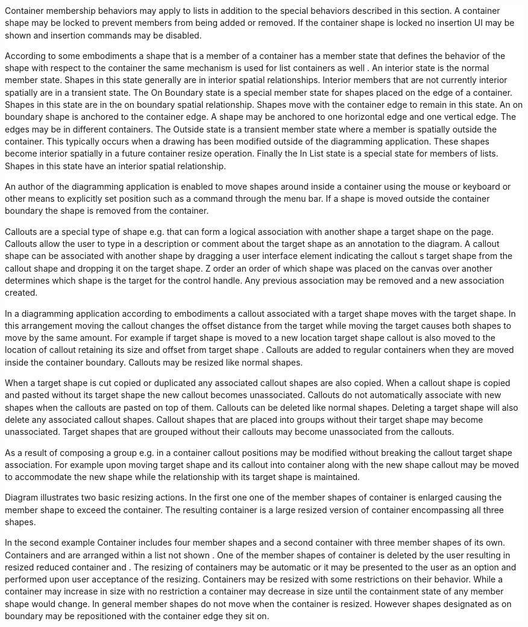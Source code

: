 Container membership behaviors may apply to lists in addition to the special behaviors described in this section. A container shape may be locked to prevent members from being added or removed. If the container shape is locked no insertion UI may be shown and insertion commands may be disabled.

According to some embodiments a shape that is a member of a container has a member state that defines the behavior of the shape with respect to the container the same mechanism is used for list containers as well . An interior state is the normal member state. Shapes in this state generally are in interior spatial relationships. Interior members that are not currently interior spatially are in a transient state. The On Boundary state is a special member state for shapes placed on the edge of a container. Shapes in this state are in the on boundary spatial relationship. Shapes move with the container edge to remain in this state. An on boundary shape is anchored to the container edge. A shape may be anchored to one horizontal edge and one vertical edge. The edges may be in different containers. The Outside state is a transient member state where a member is spatially outside the container. This typically occurs when a drawing has been modified outside of the diagramming application. These shapes become interior spatially in a future container resize operation. Finally the In List state is a special state for members of lists. Shapes in this state have an interior spatial relationship.

An author of the diagramming application is enabled to move shapes around inside a container using the mouse or keyboard or other means to explicitly set position such as a command through the menu bar. If a shape is moved outside the container boundary the shape is removed from the container.

Callouts are a special type of shape e.g. that can form a logical association with another shape a target shape on the page. Callouts allow the user to type in a description or comment about the target shape as an annotation to the diagram. A callout shape can be associated with another shape by dragging a user interface element indicating the callout s target shape from the callout shape and dropping it on the target shape. Z order an order of which shape was placed on the canvas over another determines which shape is the target for the control handle. Any previous association may be removed and a new association created.

In a diagramming application according to embodiments a callout associated with a target shape moves with the target shape. In this arrangement moving the callout changes the offset distance from the target while moving the target causes both shapes to move by the same amount. For example if target shape is moved to a new location target shape callout is also moved to the location of callout retaining its size and offset from target shape . Callouts are added to regular containers when they are moved inside the container boundary. Callouts may be resized like normal shapes.

When a target shape is cut copied or duplicated any associated callout shapes are also copied. When a callout shape is copied and pasted without its target shape the new callout becomes unassociated. Callouts do not automatically associate with new shapes when the callouts are pasted on top of them. Callouts can be deleted like normal shapes. Deleting a target shape will also delete any associated callout shapes. Callout shapes that are placed into groups without their target shape may become unassociated. Target shapes that are grouped without their callouts may become unassociated from the callouts.

As a result of composing a group e.g. in a container callout positions may be modified without breaking the callout target shape association. For example upon moving target shape and its callout into container along with the new shape callout may be moved to accommodate the new shape while the relationship with its target shape is maintained.

Diagram illustrates two basic resizing actions. In the first one one of the member shapes of container is enlarged causing the member shape to exceed the container. The resulting container is a large resized version of container encompassing all three shapes.

In the second example Container includes four member shapes and a second container with three member shapes of its own. Containers and are arranged within a list not shown . One of the member shapes of container is deleted by the user resulting in resized reduced container and . The resizing of containers may be automatic or it may be presented to the user as an option and performed upon user acceptance of the resizing. Containers may be resized with some restrictions on their behavior. While a container may increase in size with no restriction a container may decrease in size until the containment state of any member shape would change. In general member shapes do not move when the container is resized. However shapes designated as on boundary may be repositioned with the container edge they sit on.
